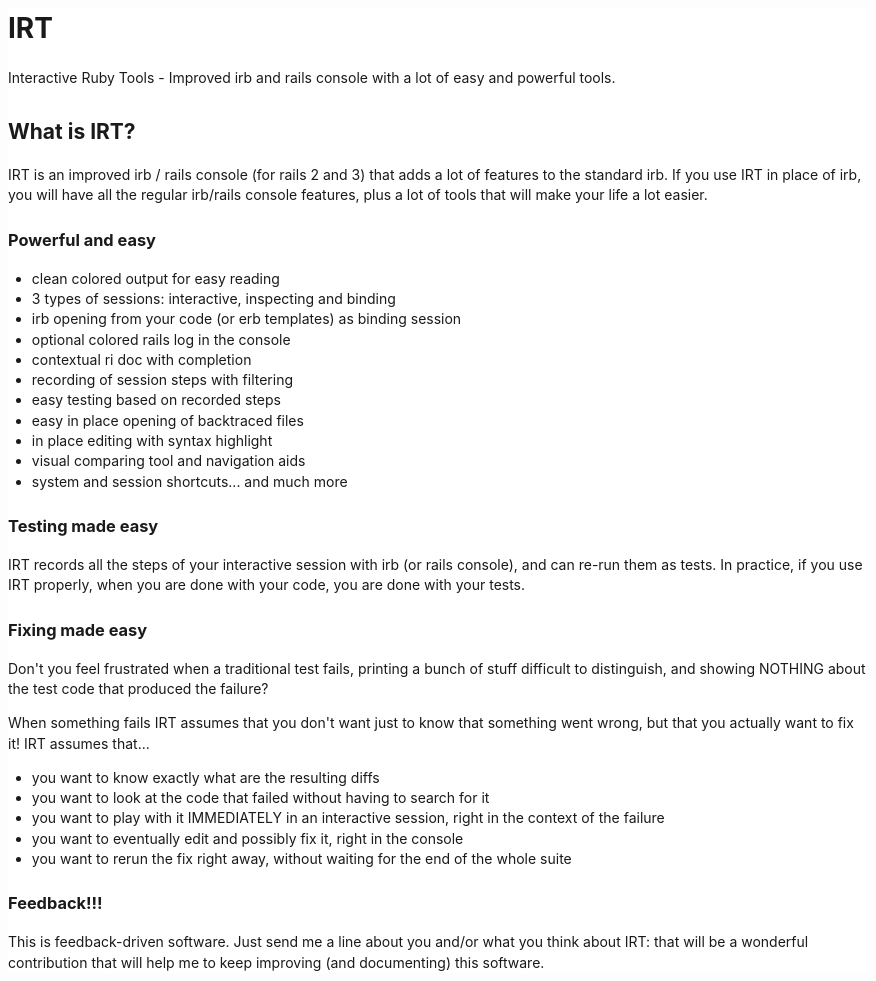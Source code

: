 # IRT

Interactive Ruby Tools - Improved irb and rails console with a lot of easy and powerful tools.

## What is IRT?

IRT is an improved irb / rails console (for rails 2 and 3) that adds a lot of features to the standard irb.
If you use IRT in place of irb, you will have all the regular irb/rails console features, plus a lot of tools
that will make your life a lot easier.

### Powerful and easy

- clean colored output for easy reading
- 3 types of sessions: interactive, inspecting and binding
- irb opening from your code (or erb templates) as binding session
- optional colored rails log in the console
- contextual ri doc with completion
- recording of session steps with filtering
- easy testing based on recorded steps
- easy in place opening of backtraced files
- in place editing with syntax highlight
- visual comparing tool and navigation aids
- system and session shortcuts... and much more

### Testing made easy

IRT records all the steps of your interactive session with irb (or rails console), and can re-run
them as tests. In practice, if you use IRT properly, when you are done with your code, you are done with
your tests.

### Fixing made easy

Don't you feel frustrated when a traditional test fails, printing a bunch of stuff difficult
to distinguish, and showing NOTHING about the test code that produced the failure?

When something fails IRT assumes that you don't want just to know that something went wrong,
but that you actually want to fix it! IRT assumes that...

- you want to know exactly what are the resulting diffs
- you want to look at the code that failed without having to search for it
- you want to play with it IMMEDIATELY in an interactive session, right in the context of the failure
- you want to eventually edit and possibly fix it, right in the console
- you want to rerun the fix right away, without waiting for the end of the whole suite

### Feedback!!!

This is feedback-driven software. Just send me a line about you and/or what you think about IRT:
that will be a wonderful contribution that will help me to keep improving (and documenting) this software.
